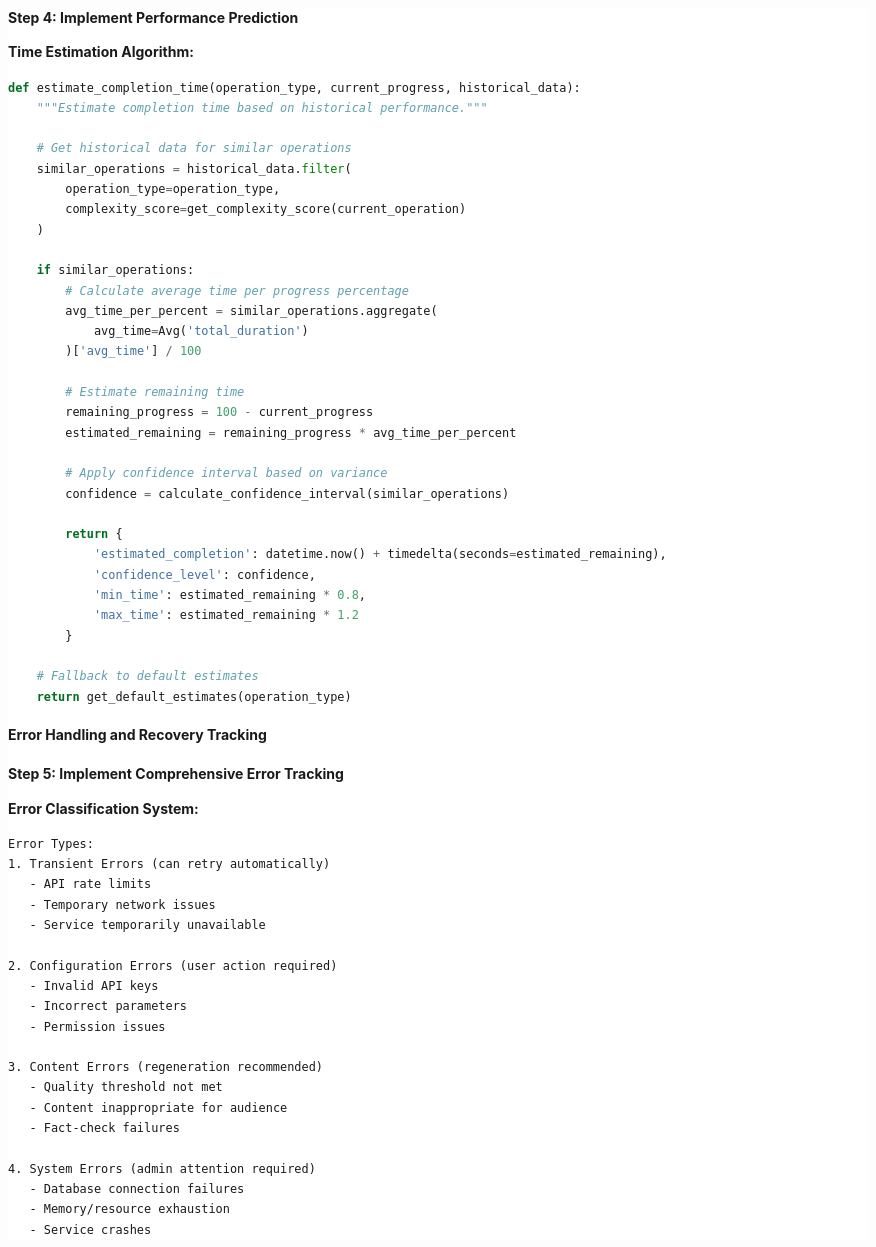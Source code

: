 **Step 4: Implement Performance Prediction**

**Time Estimation Algorithm:**
```python
def estimate_completion_time(operation_type, current_progress, historical_data):
    """Estimate completion time based on historical performance."""
    
    # Get historical data for similar operations
    similar_operations = historical_data.filter(
        operation_type=operation_type,
        complexity_score=get_complexity_score(current_operation)
    )
    
    if similar_operations:
        # Calculate average time per progress percentage
        avg_time_per_percent = similar_operations.aggregate(
            avg_time=Avg('total_duration')
        )['avg_time'] / 100
        
        # Estimate remaining time
        remaining_progress = 100 - current_progress
        estimated_remaining = remaining_progress * avg_time_per_percent
        
        # Apply confidence interval based on variance
        confidence = calculate_confidence_interval(similar_operations)
        
        return {
            'estimated_completion': datetime.now() + timedelta(seconds=estimated_remaining),
            'confidence_level': confidence,
            'min_time': estimated_remaining * 0.8,
            'max_time': estimated_remaining * 1.2
        }
    
    # Fallback to default estimates
    return get_default_estimates(operation_type)
```

#### Error Handling and Recovery Tracking

**Step 5: Implement Comprehensive Error Tracking**

**Error Classification System:**
```
Error Types:
1. Transient Errors (can retry automatically)
   - API rate limits
   - Temporary network issues
   - Service temporarily unavailable

2. Configuration Errors (user action required)
   - Invalid API keys
   - Incorrect parameters
   - Permission issues

3. Content Errors (regeneration recommended)
   - Quality threshold not met
   - Content inappropriate for audience
   - Fact-check failures

4. System Errors (admin attention required)
   - Database connection failures
   - Memory/resource exhaustion
   - Service crashes
```
